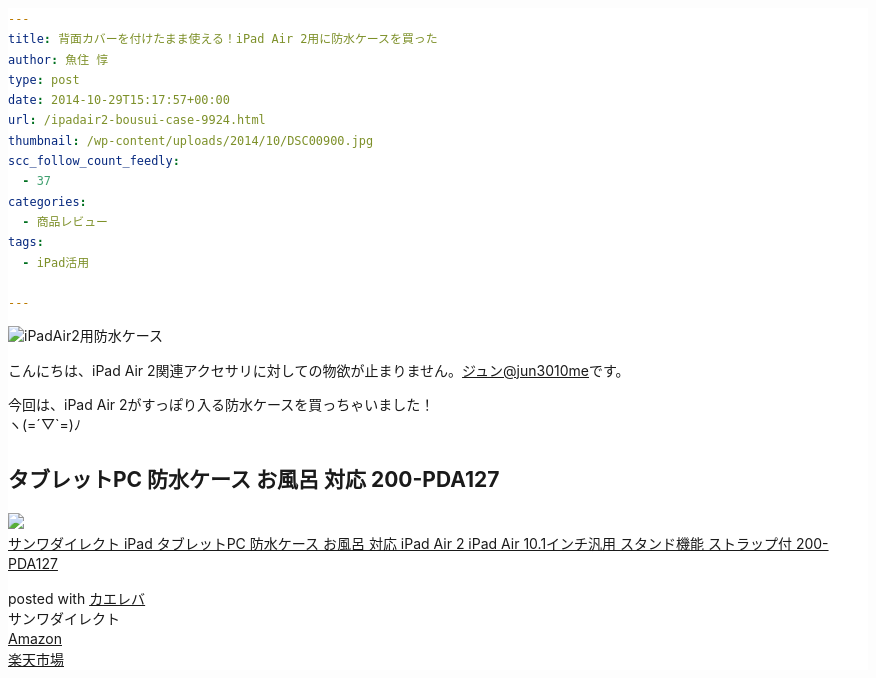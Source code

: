 ```yaml
---
title: 背面カバーを付けたまま使える！iPad Air 2用に防水ケースを買った
author: 魚住 惇
type: post
date: 2014-10-29T15:17:57+00:00
url: /ipadair2-bousui-case-9924.html
thumbnail: /wp-content/uploads/2014/10/DSC00900.jpg
scc_follow_count_feedly:
  - 37
categories:
  - 商品レビュー
tags:
  - iPad活用

---
```

<img decoding="async" loading="lazy" src="/wp-content/uploads/2014/10/DSC00900.jpg" alt="iPadAir2用防水ケース" title="DSC00900.JPG" border="0" width="600" height="398" />

こんにちは、iPad Air 2関連アクセサリに対しての物欲が止まりません。[ジュン@jun3010me][1]です。

今回は、iPad Air 2がすっぽり入る防水ケースを買っちゃいました！  
ヽ(=´▽\`=)ﾉ

## タブレットPC 防水ケース お風呂 対応 200-PDA127

<div class="kaerebalink-box">
  <div class="kaerebalink-image">
    <a href="http://www.amazon.co.jp/exec/obidos/ASIN/B00HZ90B8A/jn050191-22/ref=nosim/" rel="nofollow" target="_blank"><img decoding="async" src="http://ecx.images-amazon.com/images/I/51vlqwtkarL._SL160_.jpg" style="border: none;" /></a>
  </div>
  <div class="kaerebalink-info">
    <div class="kaerebalink-name">
      <a href="http://www.amazon.co.jp/exec/obidos/ASIN/B00HZ90B8A/jn050191-22/ref=nosim/" rel="nofollow" target="_blank">サンワダイレクト iPad タブレットPC 防水ケース お風呂 対応 iPad Air 2 iPad Air 10.1インチ汎用 スタンド機能 ストラップ付 200-PDA127</a></p>
      <div class="kaerebalink-powered-date">
        posted with <a href="http://kaereba.com" rel="nofollow" target="_blank">カエレバ</a>
      </div>
    </div>
    <div class="kaerebalink-detail">
      サンワダイレクト
    </div>
    <div class="kaerebalink-link1">
      <div class="shoplinkamazon">
        <a href="http://www.amazon.co.jp/gp/search?keywords=200-PDA127&#038;__mk_ja_JP=%83J%83%5E%83J%83i&#038;tag=jn050191-22" rel="nofollow" target="_blank" title="アマゾン" >Amazon</a>
      </div>
      <div class="shoplinkrakuten">
        <a href="http://hb.afl.rakuten.co.jp/hgc/10ef1d94.c90f9829.10ef1d95.53606a39/?pc=http%3A%2F%2Fsearch.rakuten.co.jp%2Fsearch%2Fmall%2F200-PDA127%2F-%2Ff.1-p.1-s.1-sf.0-st.A-v.2%3Fx%3D0%26scid%3Daf_ich_link_urltxt%26m%3Dhttp%3A%2F%2Fm.rakuten.co.jp%2F" rel="nofollow" target="_blank" title="楽天市場" >楽天市場</a>
      </div>
    </div>
  </div>
  <div class="booklink-footer" style="clear: left">
  </div>
</div>


 [1]: https://twitter.com/jun3010me